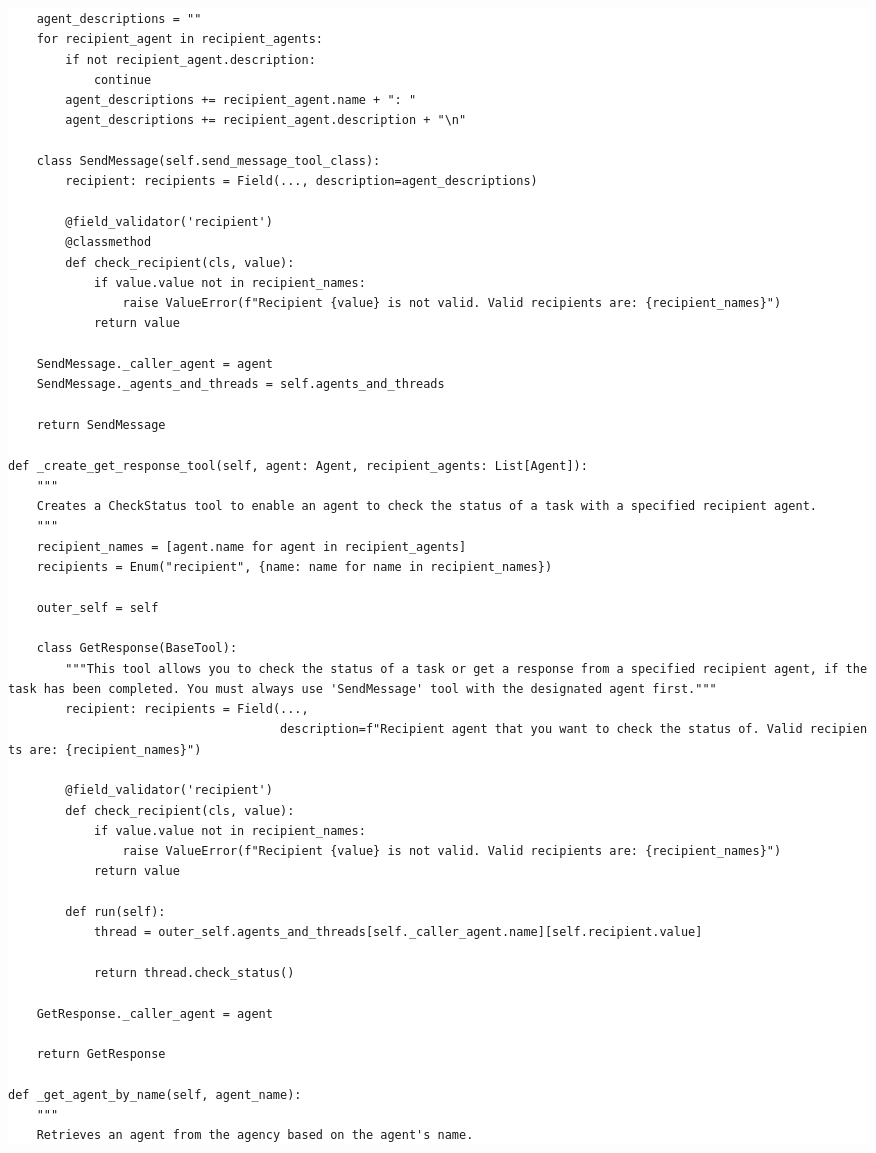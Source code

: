         agent_descriptions = ""
        for recipient_agent in recipient_agents:
            if not recipient_agent.description:
                continue
            agent_descriptions += recipient_agent.name + ": "
            agent_descriptions += recipient_agent.description + "\n"

        class SendMessage(self.send_message_tool_class):
            recipient: recipients = Field(..., description=agent_descriptions)

            @field_validator('recipient')
            @classmethod
            def check_recipient(cls, value):
                if value.value not in recipient_names:
                    raise ValueError(f"Recipient {value} is not valid. Valid recipients are: {recipient_names}")
                return value

        SendMessage._caller_agent = agent
        SendMessage._agents_and_threads = self.agents_and_threads

        return SendMessage

    def _create_get_response_tool(self, agent: Agent, recipient_agents: List[Agent]):
        """
        Creates a CheckStatus tool to enable an agent to check the status of a task with a specified recipient agent.
        """
        recipient_names = [agent.name for agent in recipient_agents]
        recipients = Enum("recipient", {name: name for name in recipient_names})

        outer_self = self

        class GetResponse(BaseTool):
            """This tool allows you to check the status of a task or get a response from a specified recipient agent, if the task has been completed. You must always use 'SendMessage' tool with the designated agent first."""
            recipient: recipients = Field(...,
                                          description=f"Recipient agent that you want to check the status of. Valid recipients are: {recipient_names}")

            @field_validator('recipient')
            def check_recipient(cls, value):
                if value.value not in recipient_names:
                    raise ValueError(f"Recipient {value} is not valid. Valid recipients are: {recipient_names}")
                return value

            def run(self):
                thread = outer_self.agents_and_threads[self._caller_agent.name][self.recipient.value]

                return thread.check_status()

        GetResponse._caller_agent = agent

        return GetResponse

    def _get_agent_by_name(self, agent_name):
        """
        Retrieves an agent from the agency based on the agent's name.
